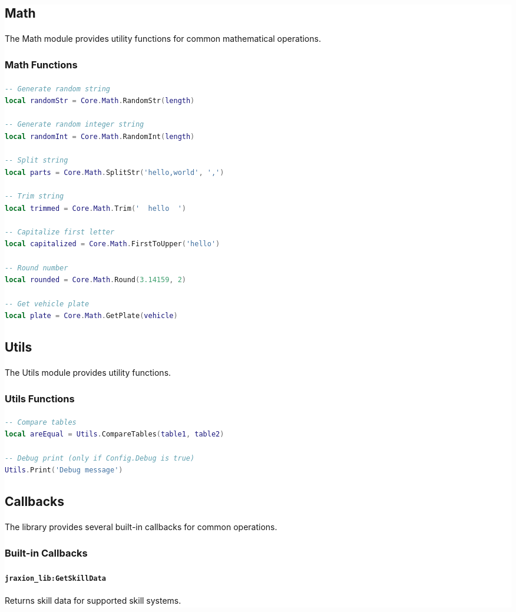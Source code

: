## Math

The Math module provides utility functions for common mathematical operations.

### Math Functions

```lua
-- Generate random string
local randomStr = Core.Math.RandomStr(length)

-- Generate random integer string
local randomInt = Core.Math.RandomInt(length)

-- Split string
local parts = Core.Math.SplitStr('hello,world', ',')

-- Trim string
local trimmed = Core.Math.Trim('  hello  ')

-- Capitalize first letter
local capitalized = Core.Math.FirstToUpper('hello')

-- Round number
local rounded = Core.Math.Round(3.14159, 2)

-- Get vehicle plate
local plate = Core.Math.GetPlate(vehicle)
```

## Utils

The Utils module provides utility functions.

### Utils Functions

```lua
-- Compare tables
local areEqual = Utils.CompareTables(table1, table2)

-- Debug print (only if Config.Debug is true)
Utils.Print('Debug message')
```

## Callbacks

The library provides several built-in callbacks for common operations.

### Built-in Callbacks

#### `jraxion_lib:GetSkillData`
Returns skill data for supported skill systems.
